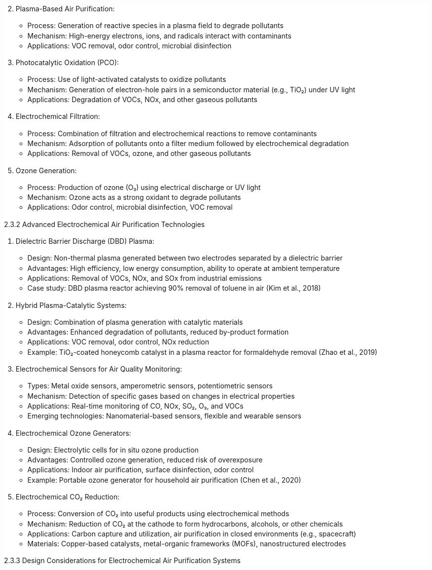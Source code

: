 2. Plasma-Based Air Purification:
   - Process: Generation of reactive species in a plasma field to degrade pollutants
   - Mechanism: High-energy electrons, ions, and radicals interact with contaminants
   - Applications: VOC removal, odor control, microbial disinfection

3. Photocatalytic Oxidation (PCO):
   - Process: Use of light-activated catalysts to oxidize pollutants
   - Mechanism: Generation of electron-hole pairs in a semiconductor material (e.g., TiO₂) under UV light
   - Applications: Degradation of VOCs, NOx, and other gaseous pollutants

4. Electrochemical Filtration:
   - Process: Combination of filtration and electrochemical reactions to remove contaminants
   - Mechanism: Adsorption of pollutants onto a filter medium followed by electrochemical degradation
   - Applications: Removal of VOCs, ozone, and other gaseous pollutants

5. Ozone Generation:
   - Process: Production of ozone (O₃) using electrical discharge or UV light
   - Mechanism: Ozone acts as a strong oxidant to degrade pollutants
   - Applications: Odor control, microbial disinfection, VOC removal

2.3.2 Advanced Electrochemical Air Purification Technologies

1. Dielectric Barrier Discharge (DBD) Plasma:
   - Design: Non-thermal plasma generated between two electrodes separated by a dielectric barrier
   - Advantages: High efficiency, low energy consumption, ability to operate at ambient temperature
   - Applications: Removal of VOCs, NOx, and SOx from industrial emissions
   - Case study: DBD plasma reactor achieving 90% removal of toluene in air (Kim et al., 2018)

2. Hybrid Plasma-Catalytic Systems:
   - Design: Combination of plasma generation with catalytic materials
   - Advantages: Enhanced degradation of pollutants, reduced by-product formation
   - Applications: VOC removal, odor control, NOx reduction
   - Example: TiO₂-coated honeycomb catalyst in a plasma reactor for formaldehyde removal (Zhao et al., 2019)

3. Electrochemical Sensors for Air Quality Monitoring:
   - Types: Metal oxide sensors, amperometric sensors, potentiometric sensors
   - Mechanism: Detection of specific gases based on changes in electrical properties
   - Applications: Real-time monitoring of CO, NOx, SO₂, O₃, and VOCs
   - Emerging technologies: Nanomaterial-based sensors, flexible and wearable sensors

4. Electrochemical Ozone Generators:
   - Design: Electrolytic cells for in situ ozone production
   - Advantages: Controlled ozone generation, reduced risk of overexposure
   - Applications: Indoor air purification, surface disinfection, odor control
   - Example: Portable ozone generator for household air purification (Chen et al., 2020)

5. Electrochemical CO₂ Reduction:
   - Process: Conversion of CO₂ into useful products using electrochemical methods
   - Mechanism: Reduction of CO₂ at the cathode to form hydrocarbons, alcohols, or other chemicals
   - Applications: Carbon capture and utilization, air purification in closed environments (e.g., spacecraft)
   - Materials: Copper-based catalysts, metal-organic frameworks (MOFs), nanostructured electrodes

2.3.3 Design Considerations for Electrochemical Air Purification Systems
